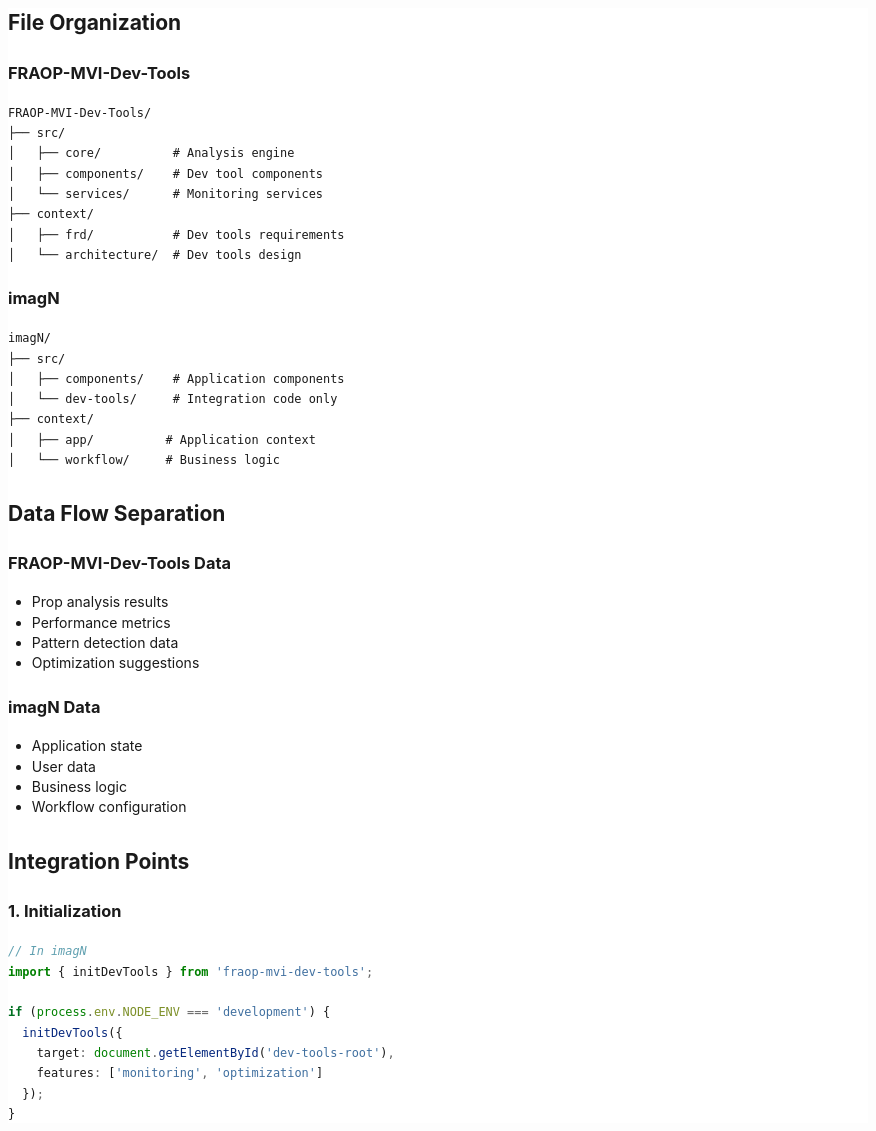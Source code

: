 
## File Organization

### FRAOP-MVI-Dev-Tools
```
FRAOP-MVI-Dev-Tools/
├── src/
│   ├── core/          # Analysis engine
│   ├── components/    # Dev tool components
│   └── services/      # Monitoring services
├── context/
│   ├── frd/           # Dev tools requirements
│   └── architecture/  # Dev tools design
```

### imagN
```
imagN/
├── src/
│   ├── components/    # Application components
│   └── dev-tools/     # Integration code only
├── context/
│   ├── app/          # Application context
│   └── workflow/     # Business logic
```

## Data Flow Separation

### FRAOP-MVI-Dev-Tools Data
- Prop analysis results
- Performance metrics
- Pattern detection data
- Optimization suggestions

### imagN Data
- Application state
- User data
- Business logic
- Workflow configuration

## Integration Points

### 1. Initialization
```typescript
// In imagN
import { initDevTools } from 'fraop-mvi-dev-tools';

if (process.env.NODE_ENV === 'development') {
  initDevTools({
    target: document.getElementById('dev-tools-root'),
    features: ['monitoring', 'optimization']
  });
}
```
